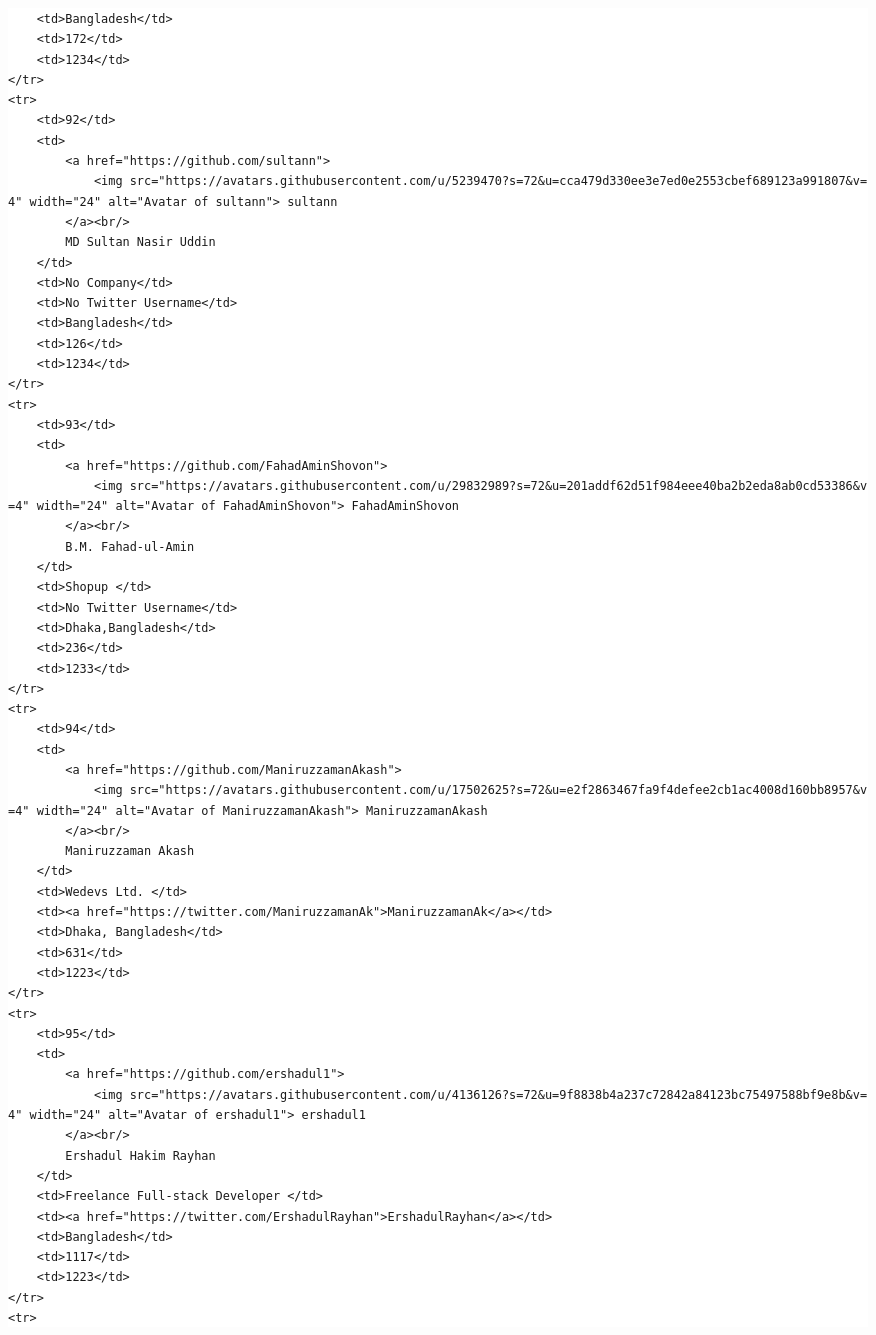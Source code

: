		<td>Bangladesh</td>
		<td>172</td>
		<td>1234</td>
	</tr>
	<tr>
		<td>92</td>
		<td>
			<a href="https://github.com/sultann">
				<img src="https://avatars.githubusercontent.com/u/5239470?s=72&u=cca479d330ee3e7ed0e2553cbef689123a991807&v=4" width="24" alt="Avatar of sultann"> sultann
			</a><br/>
			MD Sultan Nasir Uddin
		</td>
		<td>No Company</td>
		<td>No Twitter Username</td>
		<td>Bangladesh</td>
		<td>126</td>
		<td>1234</td>
	</tr>
	<tr>
		<td>93</td>
		<td>
			<a href="https://github.com/FahadAminShovon">
				<img src="https://avatars.githubusercontent.com/u/29832989?s=72&u=201addf62d51f984eee40ba2b2eda8ab0cd53386&v=4" width="24" alt="Avatar of FahadAminShovon"> FahadAminShovon
			</a><br/>
			B.M. Fahad-ul-Amin
		</td>
		<td>Shopup </td>
		<td>No Twitter Username</td>
		<td>Dhaka,Bangladesh</td>
		<td>236</td>
		<td>1233</td>
	</tr>
	<tr>
		<td>94</td>
		<td>
			<a href="https://github.com/ManiruzzamanAkash">
				<img src="https://avatars.githubusercontent.com/u/17502625?s=72&u=e2f2863467fa9f4defee2cb1ac4008d160bb8957&v=4" width="24" alt="Avatar of ManiruzzamanAkash"> ManiruzzamanAkash
			</a><br/>
			Maniruzzaman Akash
		</td>
		<td>Wedevs Ltd. </td>
		<td><a href="https://twitter.com/ManiruzzamanAk">ManiruzzamanAk</a></td>
		<td>Dhaka, Bangladesh</td>
		<td>631</td>
		<td>1223</td>
	</tr>
	<tr>
		<td>95</td>
		<td>
			<a href="https://github.com/ershadul1">
				<img src="https://avatars.githubusercontent.com/u/4136126?s=72&u=9f8838b4a237c72842a84123bc75497588bf9e8b&v=4" width="24" alt="Avatar of ershadul1"> ershadul1
			</a><br/>
			Ershadul Hakim Rayhan
		</td>
		<td>Freelance Full-stack Developer </td>
		<td><a href="https://twitter.com/ErshadulRayhan">ErshadulRayhan</a></td>
		<td>Bangladesh</td>
		<td>1117</td>
		<td>1223</td>
	</tr>
	<tr>